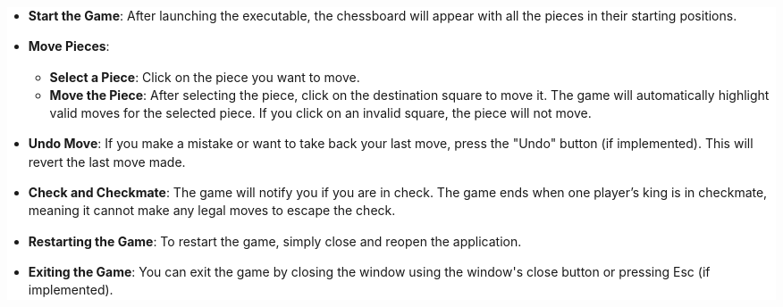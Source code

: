 - **Start the Game**: After launching the executable, the chessboard will appear with all the pieces in their starting positions.
  
- **Move Pieces**: 
  - **Select a Piece**: Click on the piece you want to move.
  - **Move the Piece**: After selecting the piece, click on the destination square to move it. The game will automatically highlight valid moves for the selected piece. If you click on an invalid square, the piece will not move.

- **Undo Move**: If you make a mistake or want to take back your last move, press the "Undo" button (if implemented). This will revert the last move made.

- **Check and Checkmate**: The game will notify you if you are in check. The game ends when one player’s king is in checkmate, meaning it cannot make any legal moves to escape the check.

- **Restarting the Game**: To restart the game, simply close and reopen the application.

- **Exiting the Game**: You can exit the game by closing the window using the window's close button or pressing Esc (if implemented).
